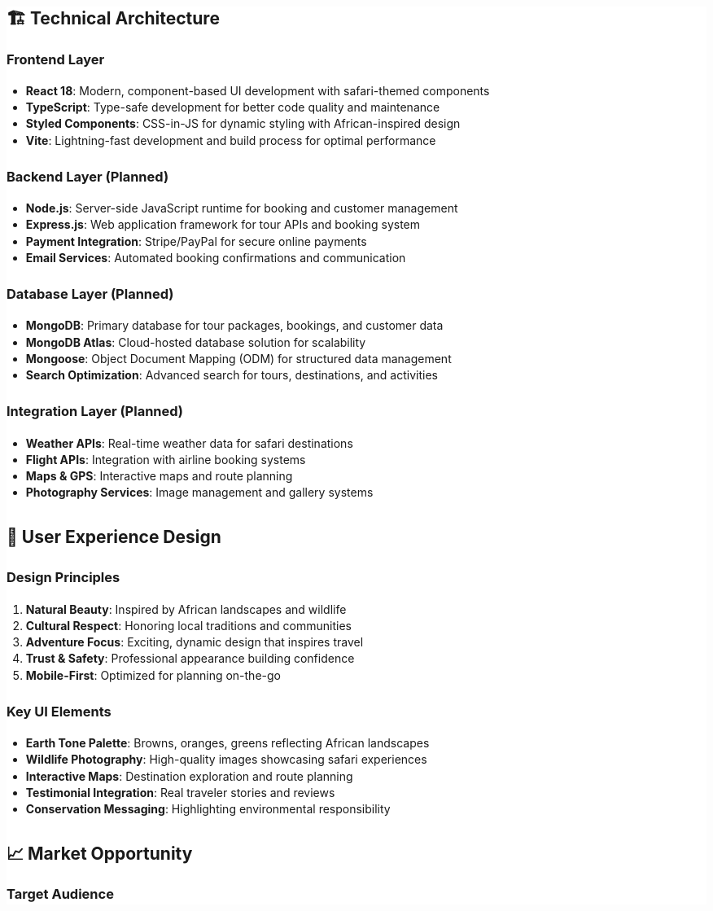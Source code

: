 ## 🏗️ Technical Architecture

### Frontend Layer
- **React 18**: Modern, component-based UI development with safari-themed components
- **TypeScript**: Type-safe development for better code quality and maintenance
- **Styled Components**: CSS-in-JS for dynamic styling with African-inspired design
- **Vite**: Lightning-fast development and build process for optimal performance

### Backend Layer (Planned)
- **Node.js**: Server-side JavaScript runtime for booking and customer management
- **Express.js**: Web application framework for tour APIs and booking system
- **Payment Integration**: Stripe/PayPal for secure online payments
- **Email Services**: Automated booking confirmations and communication

### Database Layer (Planned)
- **MongoDB**: Primary database for tour packages, bookings, and customer data
- **MongoDB Atlas**: Cloud-hosted database solution for scalability
- **Mongoose**: Object Document Mapping (ODM) for structured data management
- **Search Optimization**: Advanced search for tours, destinations, and activities

### Integration Layer (Planned)
- **Weather APIs**: Real-time weather data for safari destinations
- **Flight APIs**: Integration with airline booking systems
- **Maps & GPS**: Interactive maps and route planning
- **Photography Services**: Image management and gallery systems

## 🎨 User Experience Design

### Design Principles

1. **Natural Beauty**: Inspired by African landscapes and wildlife
2. **Cultural Respect**: Honoring local traditions and communities
3. **Adventure Focus**: Exciting, dynamic design that inspires travel
4. **Trust & Safety**: Professional appearance building confidence
5. **Mobile-First**: Optimized for planning on-the-go

### Key UI Elements

- **Earth Tone Palette**: Browns, oranges, greens reflecting African landscapes
- **Wildlife Photography**: High-quality images showcasing safari experiences
- **Interactive Maps**: Destination exploration and route planning
- **Testimonial Integration**: Real traveler stories and reviews
- **Conservation Messaging**: Highlighting environmental responsibility

## 📈 Market Opportunity

### Target Audience
